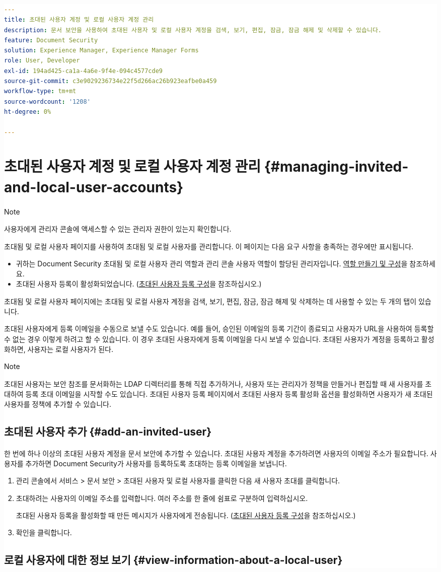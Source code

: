 ```yaml
---
title: 초대된 사용자 계정 및 로컬 사용자 계정 관리
description: 문서 보안을 사용하여 초대된 사용자 및 로컬 사용자 계정을 검색, 보기, 편집, 잠금, 잠금 해제 및 삭제할 수 있습니다.
feature: Document Security
solution: Experience Manager, Experience Manager Forms
role: User, Developer
exl-id: 194ad425-ca1a-4a6e-9f4e-094c4577cde9
source-git-commit: c3e9029236734e22f5d266ac26b923eafbe0a459
workflow-type: tm+mt
source-wordcount: '1208'
ht-degree: 0%

---
```


# 초대된 사용자 계정 및 로컬 사용자 계정 관리 {#managing-invited-and-local-user-accounts}

>[!NOTE]
> 
> 사용자에게 관리자 콘솔에 액세스할 수 있는 관리자 권한이 있는지 확인합니다.

초대됨 및 로컬 사용자 페이지를 사용하여 초대됨 및 로컬 사용자를 관리합니다. 이 페이지는 다음 요구 사항을 충족하는 경우에만 표시됩니다.

* 귀하는 Document Security 초대됨 및 로컬 사용자 관리 역할과 관리 콘솔 사용자 역할이 할당된 관리자입니다. [역할 만들기 및 구성](/help/forms/using/admin-help/creating-configuring-roles.md#creating-and-configuring-roles)을 참조하세요.
* 초대된 사용자 등록이 활성화되었습니다. ([초대된 사용자 등록 구성](/help/forms/using/admin-help/configuring-client-server-options.md#configuring-invited-user-registration)을 참조하십시오.)

초대됨 및 로컬 사용자 페이지에는 초대됨 및 로컬 사용자 계정을 검색, 보기, 편집, 잠금, 잠금 해제 및 삭제하는 데 사용할 수 있는 두 개의 탭이 있습니다.

초대된 사용자에게 등록 이메일을 수동으로 보낼 수도 있습니다. 예를 들어, 승인된 이메일의 등록 기간이 종료되고 사용자가 URL을 사용하여 등록할 수 없는 경우 이렇게 하려고 할 수 있습니다. 이 경우 초대된 사용자에게 등록 이메일을 다시 보낼 수 있습니다. 초대된 사용자가 계정을 등록하고 활성화하면, 사용자는 로컬 사용자가 된다.

>[!NOTE]
>
>초대된 사용자는 보안 참조를 문서화하는 LDAP 디렉터리를 통해 직접 추가하거나, 사용자 또는 관리자가 정책을 만들거나 편집할 때 새 사용자를 초대하여 등록 초대 이메일을 시작할 수도 있습니다. 초대된 사용자 등록 페이지에서 초대된 사용자 등록 활성화 옵션을 활성화하면 사용자가 새 초대된 사용자를 정책에 추가할 수 있습니다.

## 초대된 사용자 추가 {#add-an-invited-user}

한 번에 하나 이상의 초대된 사용자 계정을 문서 보안에 추가할 수 있습니다. 초대된 사용자 계정을 추가하려면 사용자의 이메일 주소가 필요합니다. 사용자를 추가하면 Document Security가 사용자를 등록하도록 초대하는 등록 이메일을 보냅니다.

1. 관리 콘솔에서 서비스 > 문서 보안 > 초대된 사용자 및 로컬 사용자를 클릭한 다음 새 사용자 초대를 클릭합니다.
1. 초대하려는 사용자의 이메일 주소를 입력합니다. 여러 주소를 한 줄에 쉼표로 구분하여 입력하십시오.

   초대된 사용자 등록을 활성화할 때 만든 메시지가 사용자에게 전송됩니다. ([초대된 사용자 등록 구성](/help/forms/using/admin-help/configuring-client-server-options.md#configuring-invited-user-registration)을 참조하십시오.)

1. 확인을 클릭합니다.

## 로컬 사용자에 대한 정보 보기 {#view-information-about-a-local-user}
